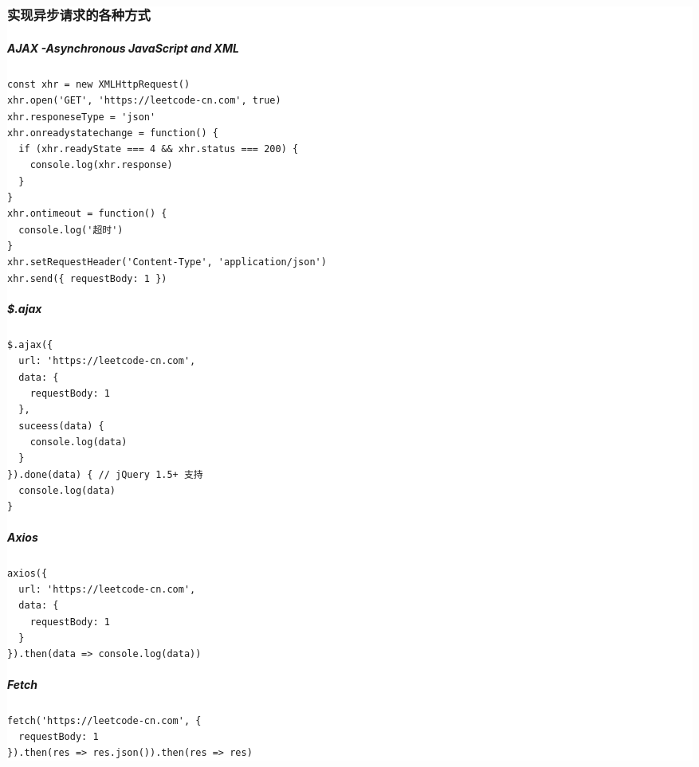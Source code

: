 ### 实现异步请求的各种方式

##### AJAX -Asynchronous JavaScript and XML

```
const xhr = new XMLHttpRequest()
xhr.open('GET', 'https://leetcode-cn.com', true)
xhr.responeseType = 'json'
xhr.onreadystatechange = function() {
  if (xhr.readyState === 4 && xhr.status === 200) {
    console.log(xhr.response)
  }
}
xhr.ontimeout = function() {
  console.log('超时')
}
xhr.setRequestHeader('Content-Type', 'application/json')
xhr.send({ requestBody: 1 })
```

##### $.ajax

```
$.ajax({
  url: 'https://leetcode-cn.com',
  data: {
    requestBody: 1
  },
  suceess(data) {
    console.log(data)
  }
}).done(data) { // jQuery 1.5+ 支持
  console.log(data)
}
```

##### Axios

```
axios({
  url: 'https://leetcode-cn.com',
  data: {
    requestBody: 1
  }
}).then(data => console.log(data))
```

##### Fetch

```
fetch('https://leetcode-cn.com', {
  requestBody: 1
}).then(res => res.json()).then(res => res)
```
